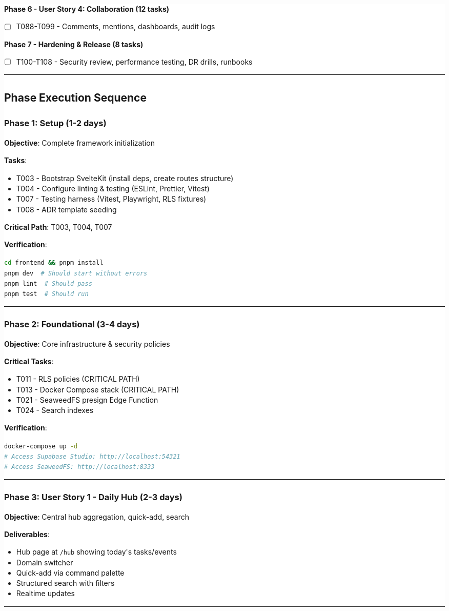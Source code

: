 **Phase 6 - User Story 4: Collaboration (12 tasks)**
- [ ] T088-T099 - Comments, mentions, dashboards, audit logs

**Phase 7 - Hardening & Release (8 tasks)**
- [ ] T100-T108 - Security review, performance testing, DR drills, runbooks

---

## Phase Execution Sequence

### Phase 1: Setup (1-2 days)

**Objective**: Complete framework initialization

**Tasks**:
- T003 - Bootstrap SvelteKit (install deps, create routes structure)
- T004 - Configure linting & testing (ESLint, Prettier, Vitest)
- T007 - Testing harness (Vitest, Playwright, RLS fixtures)
- T008 - ADR template seeding

**Critical Path**: T003, T004, T007

**Verification**:
```bash
cd frontend && pnpm install
pnpm dev  # Should start without errors
pnpm lint  # Should pass
pnpm test  # Should run
```

---

### Phase 2: Foundational (3-4 days)

**Objective**: Core infrastructure & security policies

**Critical Tasks**:
- T011 - RLS policies (CRITICAL PATH)
- T013 - Docker Compose stack (CRITICAL PATH)
- T021 - SeaweedFS presign Edge Function
- T024 - Search indexes

**Verification**:
```bash
docker-compose up -d
# Access Supabase Studio: http://localhost:54321
# Access SeaweedFS: http://localhost:8333
```

---

### Phase 3: User Story 1 - Daily Hub (2-3 days)

**Objective**: Central hub aggregation, quick-add, search

**Deliverables**:
- Hub page at `/hub` showing today's tasks/events
- Domain switcher
- Quick-add via command palette
- Structured search with filters
- Realtime updates

---